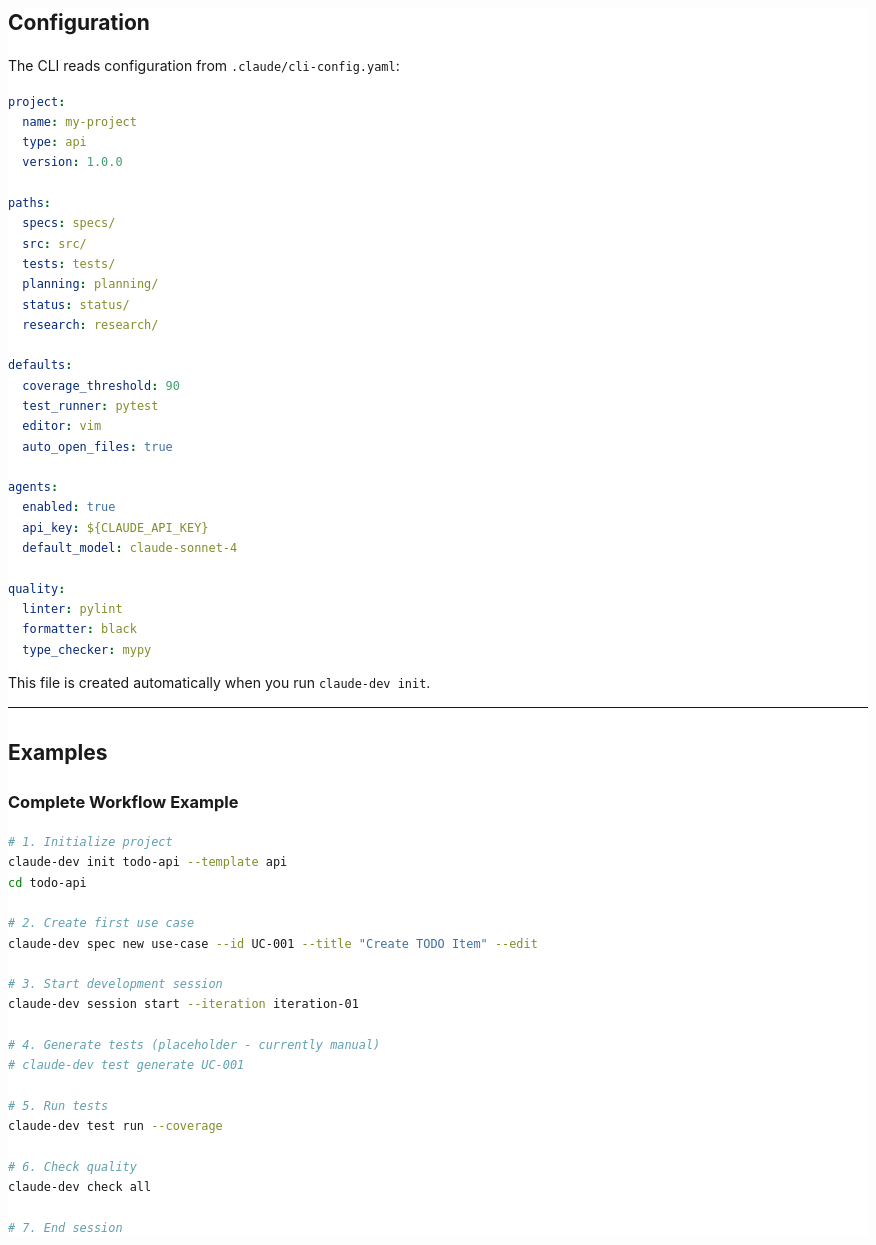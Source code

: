 
## Configuration

The CLI reads configuration from `.claude/cli-config.yaml`:

```yaml
project:
  name: my-project
  type: api
  version: 1.0.0

paths:
  specs: specs/
  src: src/
  tests: tests/
  planning: planning/
  status: status/
  research: research/

defaults:
  coverage_threshold: 90
  test_runner: pytest
  editor: vim
  auto_open_files: true

agents:
  enabled: true
  api_key: ${CLAUDE_API_KEY}
  default_model: claude-sonnet-4

quality:
  linter: pylint
  formatter: black
  type_checker: mypy
```

This file is created automatically when you run `claude-dev init`.

---

## Examples

### Complete Workflow Example

```bash
# 1. Initialize project
claude-dev init todo-api --template api
cd todo-api

# 2. Create first use case
claude-dev spec new use-case --id UC-001 --title "Create TODO Item" --edit

# 3. Start development session
claude-dev session start --iteration iteration-01

# 4. Generate tests (placeholder - currently manual)
# claude-dev test generate UC-001

# 5. Run tests
claude-dev test run --coverage

# 6. Check quality
claude-dev check all

# 7. End session
```